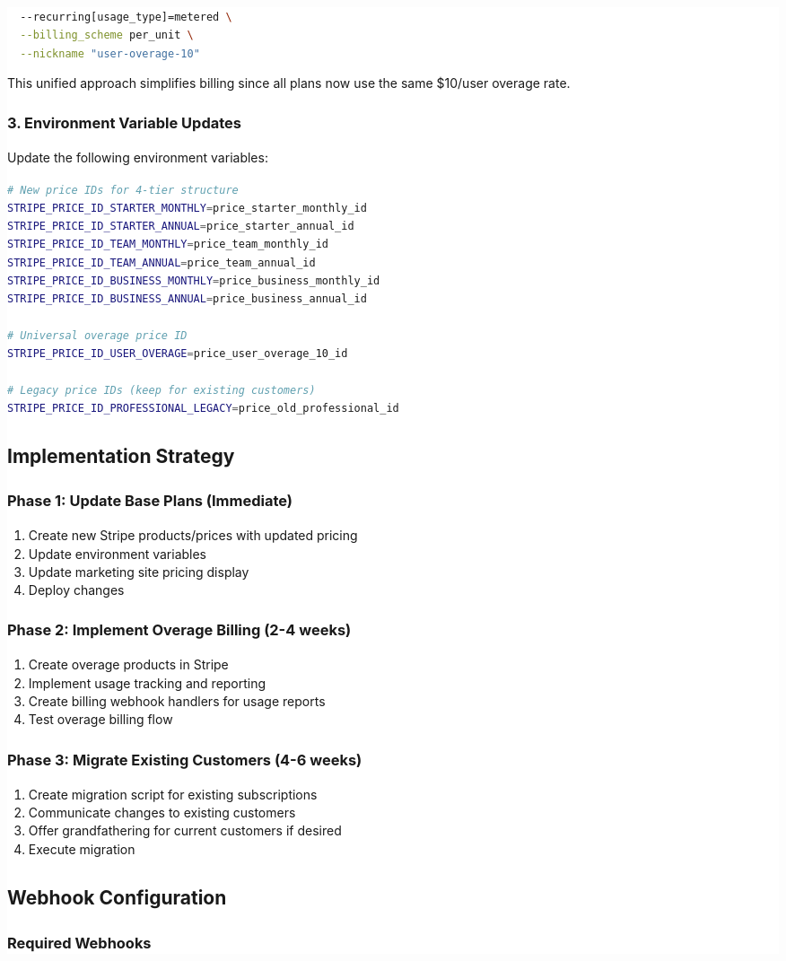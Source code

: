 ```bash
  --recurring[usage_type]=metered \
  --billing_scheme per_unit \
  --nickname "user-overage-10"
```

This unified approach simplifies billing since all plans now use the same $10/user overage rate.

### 3. Environment Variable Updates

Update the following environment variables:

```bash
# New price IDs for 4-tier structure
STRIPE_PRICE_ID_STARTER_MONTHLY=price_starter_monthly_id
STRIPE_PRICE_ID_STARTER_ANNUAL=price_starter_annual_id
STRIPE_PRICE_ID_TEAM_MONTHLY=price_team_monthly_id
STRIPE_PRICE_ID_TEAM_ANNUAL=price_team_annual_id
STRIPE_PRICE_ID_BUSINESS_MONTHLY=price_business_monthly_id
STRIPE_PRICE_ID_BUSINESS_ANNUAL=price_business_annual_id

# Universal overage price ID
STRIPE_PRICE_ID_USER_OVERAGE=price_user_overage_10_id

# Legacy price IDs (keep for existing customers)
STRIPE_PRICE_ID_PROFESSIONAL_LEGACY=price_old_professional_id
```

## Implementation Strategy

### Phase 1: Update Base Plans (Immediate)
1. Create new Stripe products/prices with updated pricing
2. Update environment variables
3. Update marketing site pricing display
4. Deploy changes

### Phase 2: Implement Overage Billing (2-4 weeks)
1. Create overage products in Stripe
2. Implement usage tracking and reporting
3. Create billing webhook handlers for usage reports
4. Test overage billing flow

### Phase 3: Migrate Existing Customers (4-6 weeks)
1. Create migration script for existing subscriptions
2. Communicate changes to existing customers
3. Offer grandfathering for current customers if desired
4. Execute migration

## Webhook Configuration

### Required Webhooks
